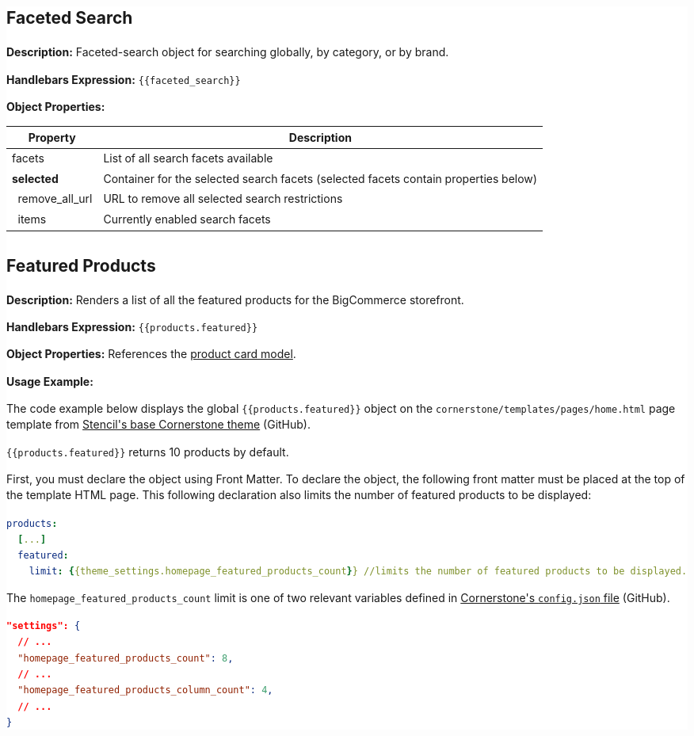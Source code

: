 ## Faceted Search

**Description:** Faceted-search object for searching globally, by category, or by brand.

**Handlebars Expression:** `{{faceted_search}}`

**Object Properties:**

| Property | Description |
|----|----|
| facets | List of all search facets available |
| **selected** | Container for the selected search facets (selected facets contain properties below) |
| &nbsp;&nbsp;remove_all_url | URL to remove all selected search restrictions |
| &nbsp;&nbsp;items | Currently enabled search facets |

## Featured Products

**Description:** Renders a list of all the featured products for the BigCommerce storefront.

**Handlebars Expression:** `{{products.featured}}`

**Object Properties:** References the [product card model](/stencil-docs/stencil-object-model-reference/stencil-objects/common-objects/common-product-card-model).

**Usage Example:**

The code example below displays the global `{{products.featured}}` object on the `cornerstone/templates/pages/home.html` page template from [Stencil's base Cornerstone theme](https://github.com/bigcommerce/cornerstone/blob/master/templates/pages/home.html#L5) (GitHub).

`{{products.featured}}` returns 10 products by default.

First, you must declare the object using Front Matter. To declare the object, the following front matter must be placed at the top of the template HTML page. This following declaration also limits the number of featured products to be displayed:

```yml title="Example: Frontmatter declaration"
products:
  [...]
  featured:
    limit: {{theme_settings.homepage_featured_products_count}} //limits the number of featured products to be displayed.
```

The `homepage_featured_products_count` limit is one of two relevant variables defined in [Cornerstone's `config.json` file](https://github.com/bigcommerce/cornerstone/blob/master/config.json#L45) (GitHub).

```json title="homepage_featured_products_count"
"settings": {
  // ...
  "homepage_featured_products_count": 8,
  // ...
  "homepage_featured_products_column_count": 4,
  // ...    
}
```
